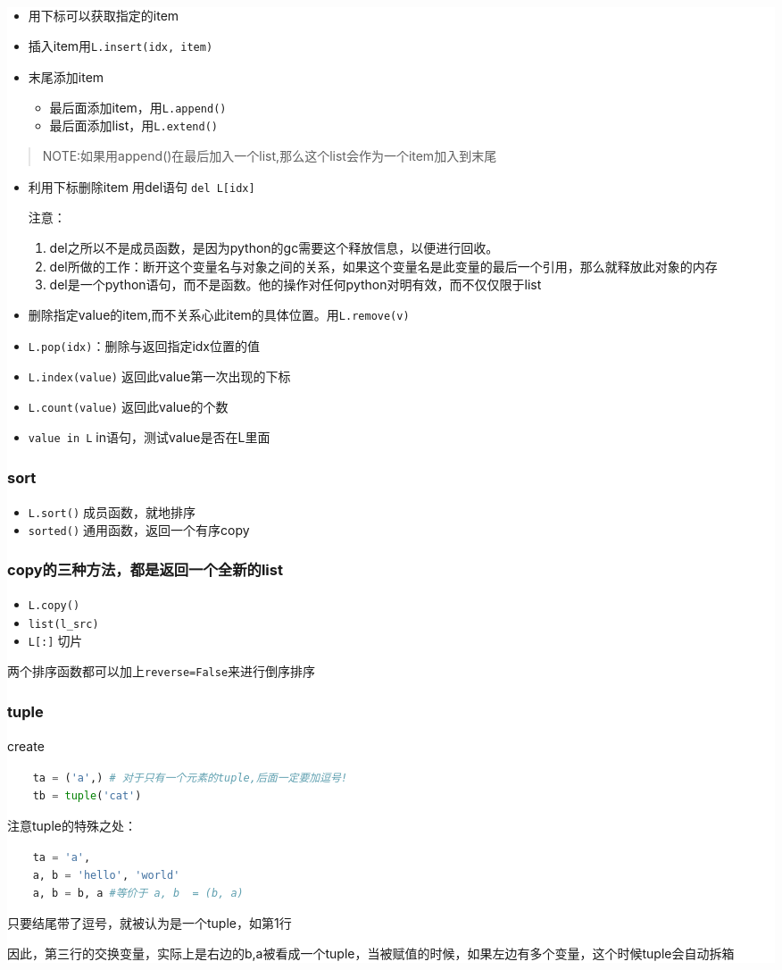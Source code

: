 * 用下标可以获取指定的item

* 插入item用`L.insert(idx, item)`

* 末尾添加item
	* 最后面添加item，用`L.append()`
	* 最后面添加list，用`L.extend()`

> NOTE:如果用append()在最后加入一个list,那么这个list会作为一个item加入到末尾

* 利用下标删除item 用del语句 `del L[idx]`

	注意：
	
	1. del之所以不是成员函数，是因为python的gc需要这个释放信息，以便进行回收。
	2. del所做的工作：断开这个变量名与对象之间的关系，如果这个变量名是此变量的最后一个引用，那么就释放此对象的内存
	3. del是一个python语句，而不是函数。他的操作对任何python对明有效，而不仅仅限于list

* 删除指定value的item,而不关系心此item的具体位置。用`L.remove(v)`
* `L.pop(idx)`：删除与返回指定idx位置的值
* `L.index(value)` 返回此value第一次出现的下标
* `L.count(value)` 返回此value的个数
* `value in L` in语句，测试value是否在L里面

### sort

* `L.sort()` 成员函数，就地排序
* `sorted()` 通用函数，返回一个有序copy

### copy的三种方法，都是返回一个全新的list
* `L.copy()`
* `list(l_src)` 
* `L[:]` 切片



两个排序函数都可以加上`reverse=False`来进行倒序排序

### tuple

create

```python
 	ta = ('a',) # 对于只有一个元素的tuple,后面一定要加逗号!
 	tb = tuple('cat')
```

注意tuple的特殊之处：

```python
	ta = 'a',
	a, b = 'hello', 'world'
	a, b = b, a #等价于 a, b  = (b, a)
```

只要结尾带了逗号，就被认为是一个tuple，如第1行

因此，第三行的交换变量，实际上是右边的b,a被看成一个tuple，当被赋值的时候，如果左边有多个变量，这个时候tuple会自动拆箱
